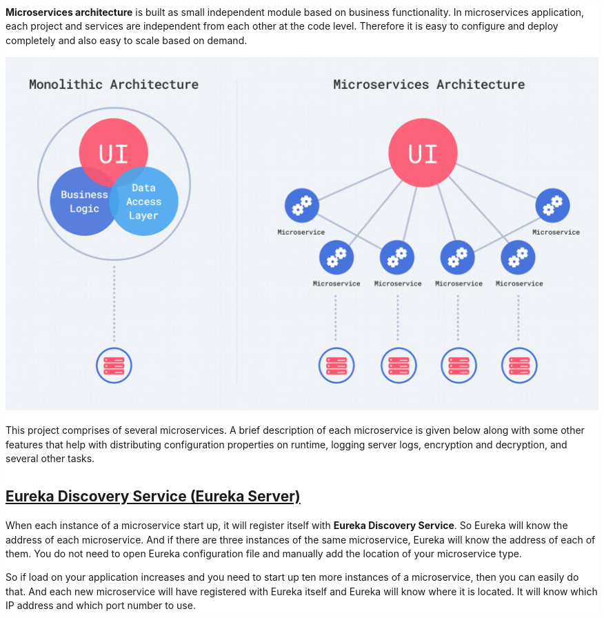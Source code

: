 **Microservices architecture** is built as small independent module based on business functionality. 
In microservices application, each project and services are independent from each other at the code level. 
Therefore it is easy to configure and deploy completely and also easy to scale based on demand.

![monolithic vs microservice architecture](./blob/micro_monolithic.jpg)

This project comprises of several microservices. A brief description of each microservice is given below along with some other features that help with 
distributing configuration properties on runtime, logging server logs, encryption and decryption, and several other tasks.

## [Eureka Discovery Service (Eureka Server)](./PixappDiscoveryService)

When each instance of a microservice start up, it will register itself with **Eureka Discovery Service**.
So Eureka will know the address of each microservice.
And if there are three instances of the same microservice, Eureka will know the address of each of them.
You do not need to open Eureka configuration file and manually add the location of your microservice type.

So if load on your application increases and you need to start up ten more instances of a microservice, then you can easily do that.
And each new microservice will have registered with Eureka itself and Eureka will know where it is located.
It will know which IP address and which port number to use.
